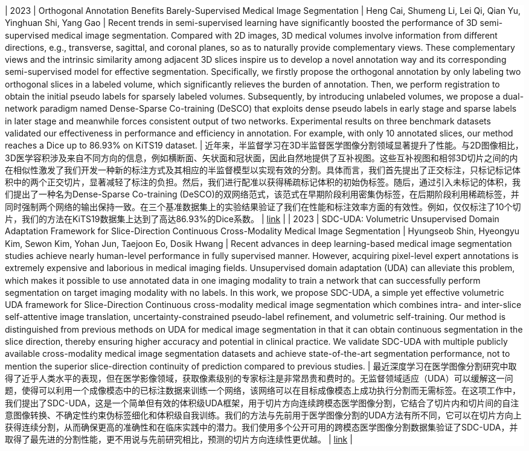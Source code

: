 | 2023 | Orthogonal Annotation Benefits Barely-Supervised Medical Image Segmentation | Heng Cai, Shumeng Li, Lei Qi, Qian Yu, Yinghuan Shi, Yang Gao | Recent trends in semi-supervised learning have significantly boosted the performance of 3D semi-supervised medical image segmentation. Compared with 2D images, 3D medical volumes involve information from different directions, e.g., transverse, sagittal, and coronal planes, so as to naturally provide complementary views. These complementary views and the intrinsic similarity among adjacent 3D slices inspire us to develop a novel annotation way and its corresponding semi-supervised model for effective segmentation. Specifically, we firstly propose the orthogonal annotation by only labeling two orthogonal slices in a labeled volume, which significantly relieves the burden of annotation. Then, we perform registration to obtain the initial pseudo labels for sparsely labeled volumes. Subsequently, by introducing unlabeled volumes, we propose a dual-network paradigm named Dense-Sparse Co-training (DeSCO) that exploits dense pseudo labels in early stage and sparse labels in later stage and meanwhile forces consistent output of two networks. Experimental results on three benchmark datasets validated our effectiveness in performance and efficiency in annotation. For example, with only 10 annotated slices, our method reaches a Dice up to 86.93% on KiTS19 dataset. | 近年来，半监督学习在3D半监督医学图像分割领域显著提升了性能。与2D图像相比，3D医学容积涉及来自不同方向的信息，例如横断面、矢状面和冠状面，因此自然地提供了互补视图。这些互补视图和相邻3D切片之间的内在相似性激发了我们开发一种新的标注方式及其相应的半监督模型以实现有效的分割。具体而言，我们首先提出了正交标注，只标记标记体积中的两个正交切片，显著减轻了标注的负担。然后，我们进行配准以获得稀疏标记体积的初始伪标签。随后，通过引入未标记的体积，我们提出了一种名为Dense-Sparse Co-training (DeSCO)的双网络范式，该范式在早期阶段利用密集伪标签，在后期阶段利用稀疏标签，并同时强制两个网络的输出保持一致。在三个基准数据集上的实验结果验证了我们在性能和标注效率方面的有效性。例如，仅仅标注了10个切片，我们的方法在KiTS19数据集上达到了高达86.93%的Dice系数。 | [link](https://openaccess.thecvf.com/content/CVPR2023/papers/Cai_Orthogonal_Annotation_Benefits_Barely-Supervised_Medical_Image_Segmentation_CVPR_2023_paper.pdf) |
| 2023 | SDC-UDA: Volumetric Unsupervised Domain Adaptation Framework for Slice-Direction Continuous Cross-Modality Medical Image Segmentation | Hyungseob Shin, Hyeongyu Kim, Sewon Kim, Yohan Jun, Taejoon Eo, Dosik Hwang | Recent advances in deep learning-based medical image segmentation studies achieve nearly human-level performance in fully supervised manner. However, acquiring pixel-level expert annotations is extremely expensive and laborious in medical imaging fields. Unsupervised domain adaptation (UDA) can alleviate this problem, which makes it possible to use annotated data in one imaging modality to train a network that can successfully perform segmentation on target imaging modality with no labels. In this work, we propose SDC-UDA, a simple yet effective volumetric UDA framework for Slice-Direction Continuous cross-modality medical image segmentation which combines intra- and inter-slice self-attentive image translation, uncertainty-constrained pseudo-label refinement, and volumetric self-training. Our method is distinguished from previous methods on UDA for medical image segmentation in that it can obtain continuous segmentation in the slice direction, thereby ensuring higher accuracy and potential in clinical practice. We validate SDC-UDA with multiple publicly available cross-modality medical image segmentation datasets and achieve state-of-the-art segmentation performance, not to mention the superior slice-direction continuity of prediction compared to previous studies. | 最近深度学习在医学图像分割研究中取得了近乎人类水平的表现，但在医学影像领域，获取像素级别的专家标注是非常昂贵和费时的。无监督领域适应（UDA）可以缓解这一问题，使得可以利用一个成像模态中的已标注数据来训练一个网络，该网络可以在目标成像模态上成功执行分割而无需标签。在这项工作中，我们提出了SDC-UDA，这是一个简单但有效的体积级UDA框架，用于切片方向连续跨模态医学图像分割，它结合了切片内和切片间的自注意图像转换、不确定性约束伪标签细化和体积级自我训练。我们的方法与先前用于医学图像分割的UDA方法有所不同，它可以在切片方向上获得连续分割，从而确保更高的准确性和在临床实践中的潜力。我们使用多个公开可用的跨模态医学图像分割数据集验证了SDC-UDA，并取得了最先进的分割性能，更不用说与先前研究相比，预测的切片方向连续性更优越。 | [link](https://openaccess.thecvf.com/content/CVPR2023/papers/Shin_SDC-UDA_Volumetric_Unsupervised_Domain_Adaptation_Framework_for_Slice-Direction_Continuous_Cross-Modality_CVPR_2023_paper.pdf) |